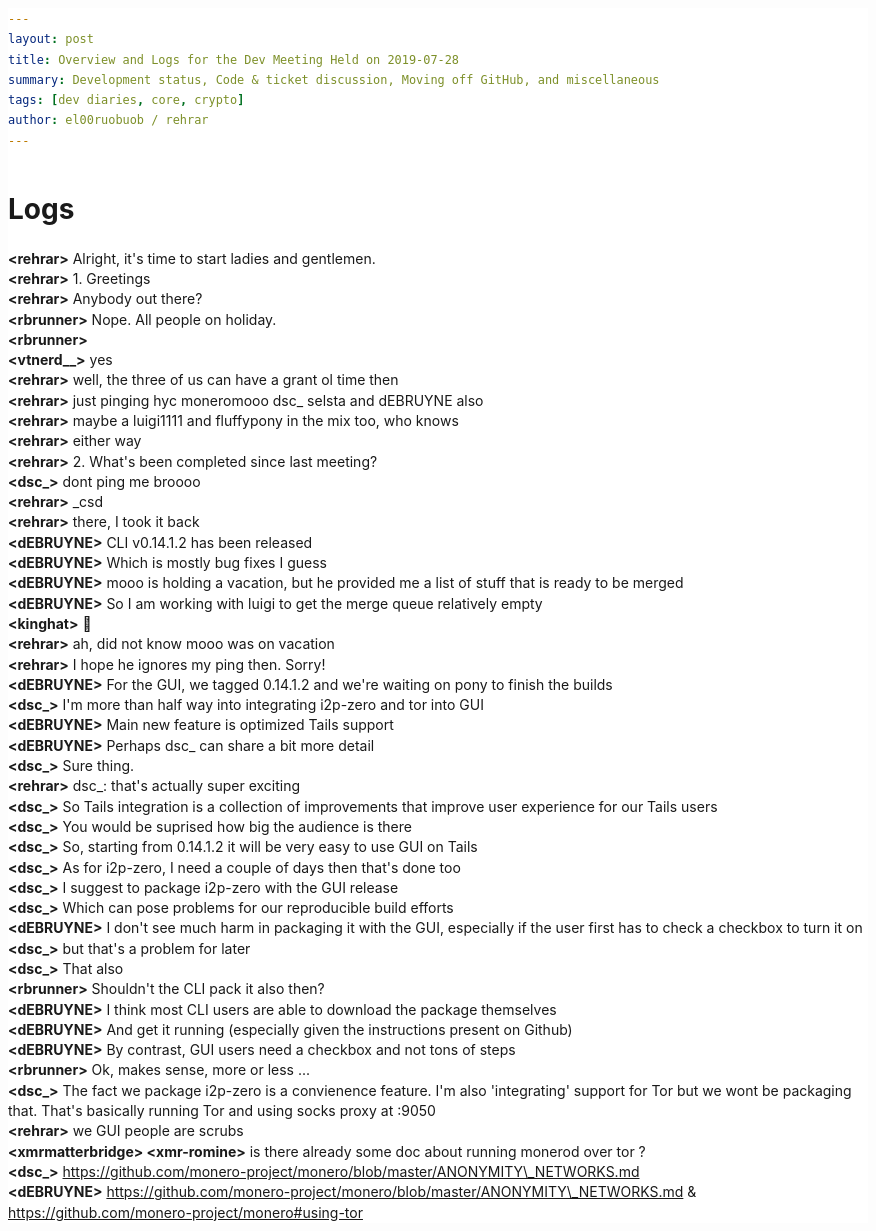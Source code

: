 ```yaml
---
layout: post
title: Overview and Logs for the Dev Meeting Held on 2019-07-28
summary: Development status, Code & ticket discussion, Moving off GitHub, and miscellaneous
tags: [dev diaries, core, crypto]
author: el00ruobuob / rehrar
---
```


# Logs  

**\<rehrar>** Alright, it's time to start ladies and gentlemen.  
**\<rehrar>** 1. Greetings  
**\<rehrar>** Anybody out there?  
**\<rbrunner>** Nope. All people on holiday.  
**\<rbrunner>**   
**\<vtnerd\_\_>** yes  
**\<rehrar>** well, the three of us can have a grant ol time then  
**\<rehrar>** just pinging hyc moneromooo dsc\_ selsta and dEBRUYNE  also  
**\<rehrar>** maybe a luigi1111 and fluffypony in the mix too, who knows  
**\<rehrar>** either way  
**\<rehrar>** 2. What's been completed since last meeting?  
**\<dsc\_>** dont ping me broooo  
**\<rehrar>** \_csd  
**\<rehrar>** there, I took it back  
**\<dEBRUYNE>** CLI v0.14.1.2 has been released  
**\<dEBRUYNE>** Which is mostly bug fixes I guess  
**\<dEBRUYNE>** mooo is holding a vacation, but he provided me a list of stuff that is ready to be merged  
**\<dEBRUYNE>** So I am working with luigi to get the merge queue relatively empty   
**\<kinghat>** 🙏  
**\<rehrar>** ah, did not know mooo was on vacation  
**\<rehrar>** I hope he ignores my ping then. Sorry!  
**\<dEBRUYNE>** For the GUI, we tagged 0.14.1.2 and we're waiting on pony to finish the builds  
**\<dsc\_>** I'm more than half way into integrating i2p-zero and tor into GUI  
**\<dEBRUYNE>** Main new feature is optimized Tails support  
**\<dEBRUYNE>** Perhaps dsc\_ can share a bit more detail  
**\<dsc\_>** Sure thing.  
**\<rehrar>** dsc\_: that's actually super exciting  
**\<dsc\_>** So Tails integration is a collection of improvements that improve user experience for our Tails users  
**\<dsc\_>** You would be suprised how big the audience is there  
**\<dsc\_>** So, starting from 0.14.1.2 it will be very easy to use GUI on Tails  
**\<dsc\_>** As for i2p-zero, I need a couple of days then that's done too  
**\<dsc\_>** I suggest to package i2p-zero with the GUI release  
**\<dsc\_>** Which can pose problems for our reproducible build efforts  
**\<dEBRUYNE>** I don't see much harm in packaging it with the GUI, especially if the user first has to check a checkbox to turn it on  
**\<dsc\_>** but that's a problem for later  
**\<dsc\_>** That also   
**\<rbrunner>** Shouldn't the CLI pack it also then?  
**\<dEBRUYNE>** I think most CLI users are able to download the package themselves  
**\<dEBRUYNE>** And get it running (especially given the instructions present on Github)  
**\<dEBRUYNE>** By contrast, GUI users need a checkbox and not tons of steps   
**\<rbrunner>** Ok, makes sense, more or less ...  
**\<dsc\_>** The fact we package i2p-zero is a convienence feature. I'm also 'integrating' support for Tor but we wont be packaging that. That's basically running Tor and using socks proxy at :9050  
**\<rehrar>** we GUI people are scrubs  
**\<xmrmatterbridge> \<xmr-romine>** is there already some doc about running monerod over tor ?  
**\<dsc\_>** https://github.com/monero-project/monero/blob/master/ANONYMITY\_NETWORKS.md  
**\<dEBRUYNE>** https://github.com/monero-project/monero/blob/master/ANONYMITY\_NETWORKS.md & https://github.com/monero-project/monero#using-tor  